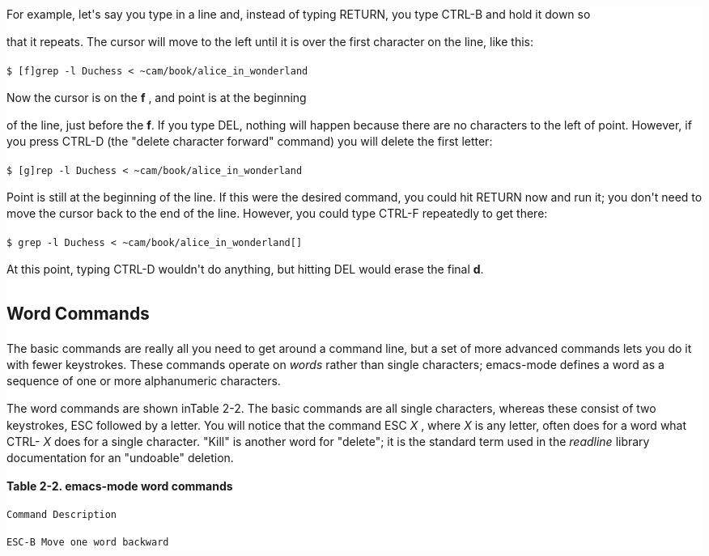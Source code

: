 For example, let's say you type in a line and, instead of
typing RETURN, you type CTRL-B and hold it down so


that it repeats. The cursor will move to the left until it is
over the first character on the line, like this:

```
$ [f]grep -l Duchess < ~cam/book/alice_in_wonderland
```
Now the cursor is on the **f** , and point is at the beginning

of the line, just before the **f**. If you type DEL, nothing
will happen because there are no characters to the left of
point. However, if you press CTRL-D (the "delete
character forward" command) you will delete the first
letter:

```
$ [g]rep -l Duchess < ~cam/book/alice_in_wonderland
```
Point is still at the beginning of the line. If this were the
desired command, you could hit RETURN now and run
it; you don't need to move the cursor back to the end of
the line. However, you could type CTRL-F repeatedly to
get there:

```
$ grep -l Duchess < ~cam/book/alice_in_wonderland[]
```
At this point, typing CTRL-D wouldn't do anything, but
hitting DEL would erase the final **d**.


## Word Commands

The basic commands are really all you need to get around
a command line, but a set of more advanced commands
lets you do it with fewer keystrokes. These commands
operate on _words_ rather than single characters;
emacs-mode defines a word as a sequence of one or more
alphanumeric characters.

The word commands are shown inTable 2-2. The basic
commands are all single characters, whereas these consist
of two keystrokes, ESC followed by a letter. You will
notice that the command ESC _X_ , where _X_ is any letter,
often does for a word what CTRL- _X_ does for a single
character. "Kill" is another word for "delete"; it is the
standard term used in the _readline_ library documentation
for an "undoable" deletion.

**Table 2-2. emacs-mode word commands**

```
Command Description
```
```
ESC-B Move one word backward
```
